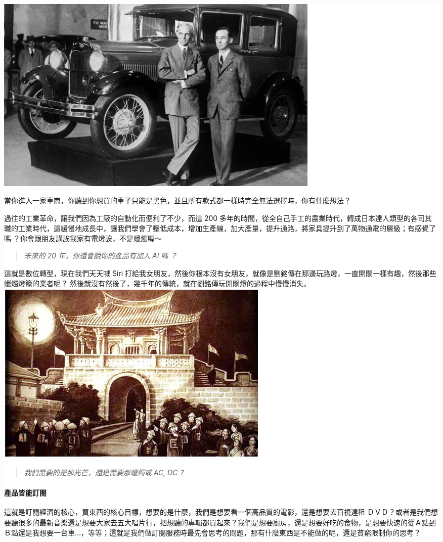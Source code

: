 ![](images/7d5262a49041/1*FxDEtILdHqFzM9biqGBe3Q.jpeg "")

當你進入一家車商，你聽到你想買的車子只能是黑色，並且所有款式都一樣時完全無法選擇時，你有什麼想法？

過往的工業革命，讓我們因為工廠的自動化而便利了不少，而這 200 多年的時間，從全自己手工的農業時代，轉成日本達人類型的各司其職的工業時代，這緩慢地成長中，讓我們學會了壓低成本，增加生產線，加大產量，提升通路，將家具提升到了萬物通電的層級；有感覺了嗎 ？你會跟朋友講誒我家有電燈誒，不是蠟燭喔～
> _未來的 20 年，你還會說你的產品有加入 AI 嗎 ？_

這就是數位轉型，現在我們天天喊 Siri 打給我女朋友，然後你根本沒有女朋友，就像是劉銘傳在那邊玩路燈，一直開關一樣有趣，然後那些蠟燭燈籠的業者呢？ 然後就沒有然後了，幾千年的傳統，就在劉銘傳玩開關燈的過程中慢慢消失。
![](images/7d5262a49041/1*9KaxC7B18Jj7mTYXvAEMBg.jpeg "")
> _我們需要的是那光芒，還是需要那蠟燭或 AC, DC？_
#### 產品皆能訂閱

這就是訂閱經濟的核心，買東西的核心目標，想要的是什麼，我們是想要看一個高品質的電影，還是想要去百視達租 ＤＶＤ？或者是我們想要聽很多的最新音樂還是想要大家去五大唱片行，把想聽的專輯都買起來？我們是想要廚房，還是想要好吃的食物，是想要快速的從Ａ點到Ｂ點還是我想要一台車…，等等；這就是我們做訂閱服務時最先會思考的問題，那有什麼東西是不能做的呢，還是貧窮限制你的思考？